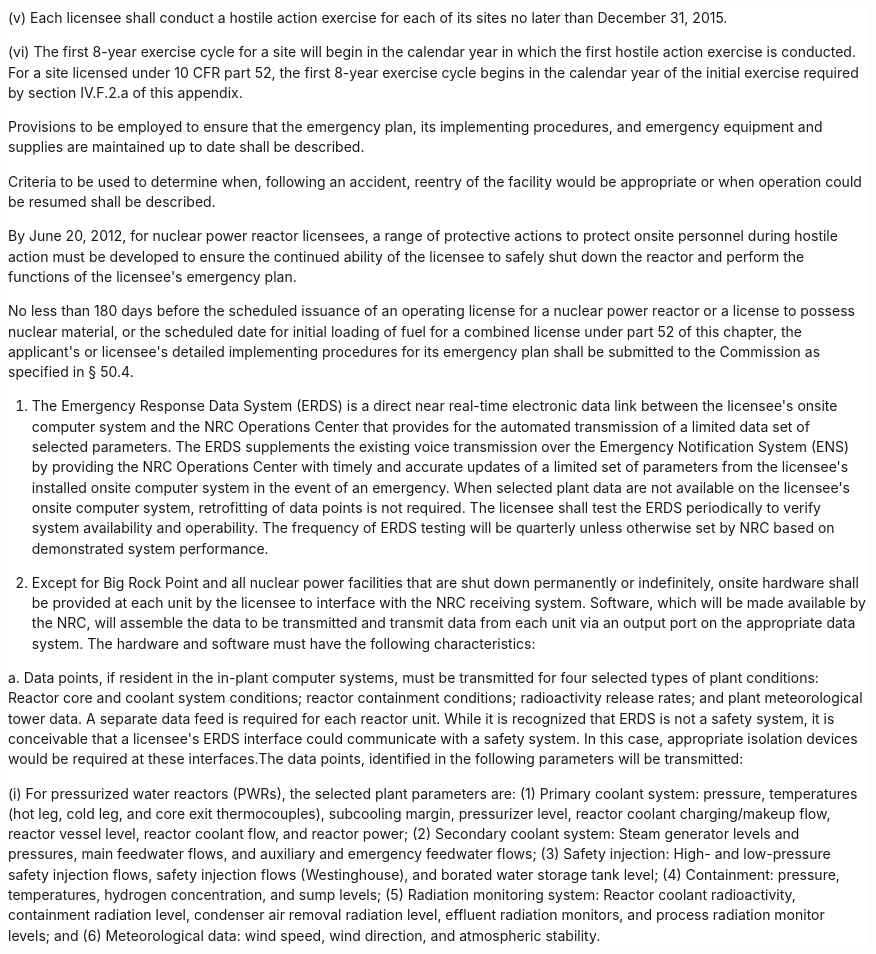 (v) Each licensee shall conduct a hostile action exercise for each of its sites no later than December 31, 2015.

(vi) The first 8-year exercise cycle for a site will begin in the calendar year in which the first hostile action exercise is conducted. For a site licensed under 10 CFR part 52, the first 8-year exercise cycle begins in the calendar year of the initial exercise required by section IV.F.2.a of this appendix.

Provisions to be employed to ensure that the emergency plan, its implementing procedures, and emergency equipment and supplies are maintained up to date shall be described.

Criteria to be used to determine when, following an accident, reentry of the facility would be appropriate or when operation could be resumed shall be described.

By June 20, 2012, for nuclear power reactor licensees, a range of protective actions to protect onsite personnel during hostile action must be developed to ensure the continued ability of the licensee to safely shut down the reactor and perform the functions of the licensee's emergency plan.

No less than 180 days before the scheduled issuance of an operating license for a nuclear power reactor or a license to possess nuclear material, or the scheduled date for initial loading of fuel for a combined license under part 52 of this chapter, the applicant's or licensee's detailed implementing procedures for its emergency plan shall be submitted to the Commission as specified in § 50.4.

1. The Emergency Response Data System (ERDS) is a direct near real-time electronic data link between the licensee's onsite computer system and the NRC Operations Center that provides for the automated transmission of a limited data set of selected parameters. The ERDS supplements the existing voice transmission over the Emergency Notification System (ENS) by providing the NRC Operations Center with timely and accurate updates of a limited set of parameters from the licensee's installed onsite computer system in the event of an emergency. When selected plant data are not available on the licensee's onsite computer system, retrofitting of data points is not required. The licensee shall test the ERDS periodically to verify system availability and operability. The frequency of ERDS testing will be quarterly unless otherwise set by NRC based on demonstrated system performance.

2. Except for Big Rock Point and all nuclear power facilities that are shut down permanently or indefinitely, onsite hardware shall be provided at each unit by the licensee to interface with the NRC receiving system. Software, which will be made available by the NRC, will assemble the data to be transmitted and transmit data from each unit via an output port on the appropriate data system. The hardware and software must have the following characteristics:

a. Data points, if resident in the in-plant computer systems, must be transmitted for four selected types of plant conditions: Reactor core and coolant system conditions; reactor containment conditions; radioactivity release rates; and plant meteorological tower data. A separate data feed is required for each reactor unit. While it is recognized that ERDS is not a safety system, it is conceivable that a licensee's ERDS interface could communicate with a safety system. In this case, appropriate isolation devices would be required at these interfaces.The data points, identified in the following parameters will be transmitted:

(i) For pressurized water reactors (PWRs), the selected plant parameters are: (1) Primary coolant system: pressure, temperatures (hot leg, cold leg, and core exit thermocouples), subcooling margin, pressurizer level, reactor coolant charging/makeup flow, reactor vessel level, reactor coolant flow, and reactor power; (2) Secondary coolant system: Steam generator levels and pressures, main feedwater flows, and auxiliary and emergency feedwater flows; (3) Safety injection: High- and low-pressure safety injection flows, safety injection flows (Westinghouse), and borated water storage tank level; (4) Containment: pressure, temperatures, hydrogen concentration, and sump levels; (5) Radiation monitoring system: Reactor coolant radioactivity, containment radiation level, condenser air removal radiation level, effluent radiation monitors, and process radiation monitor levels; and (6) Meteorological data: wind speed, wind direction, and atmospheric stability.
